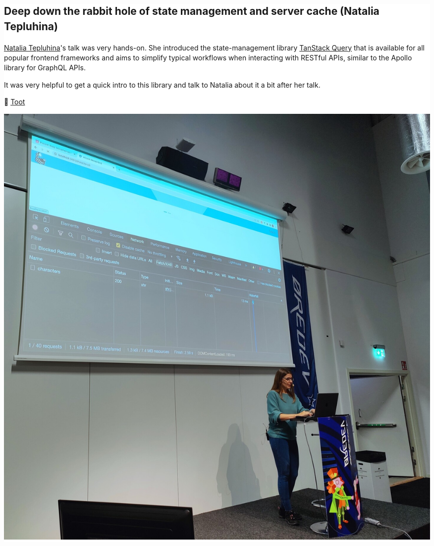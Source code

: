 
## Deep down the rabbit hole of state management and server cache (Natalia Tepluhina)

[Natalia Tepluhina](https://www.nataliatepluhina.com/)'s talk was very hands-on.
She introduced the state-management library
[TanStack Query](https://tanstack.com/query/v4/) that is available for all
popular frontend frameworks and aims to simplify typical workflows when
interacting with RESTful APIs, similar to the Apollo library for GraphQL APIs.

It was very helpful to get a quick intro to this library and talk to Natalia
about it a bit after her talk.

🐘 [Toot](https://chaos.social/@coderbyheart/109308720296412894)

![Natalia Tepluhina speaking at Øredev 2022](../media/oredev-2022/NataliaTepluhina.jpg)
